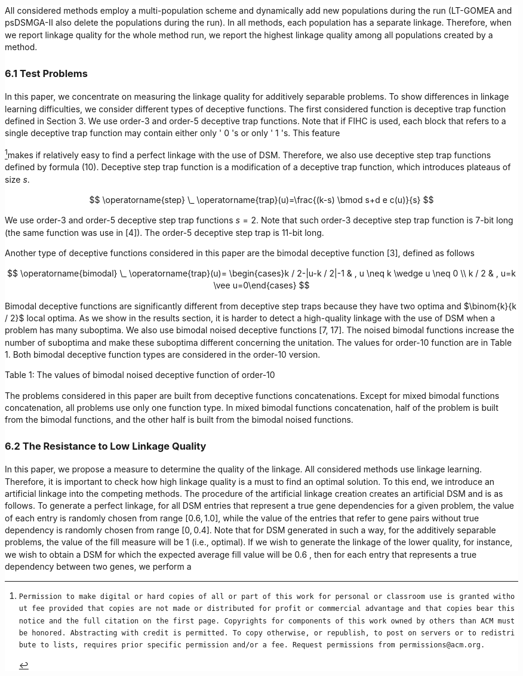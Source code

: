 All considered methods employ a multi-population scheme and dynamically add new populations during the run (LT-GOMEA and psDSMGA-II also delete the populations during the run). In all methods, each population has a separate linkage. Therefore, when we report linkage quality for the whole method run, we report the highest linkage quality among all populations created by a method.

### 6.1 Test Problems

In this paper, we concentrate on measuring the linkage quality for additively separable problems. To show differences in linkage learning difficulties, we consider different types of deceptive functions. The first considered function is deceptive trap function defined in Section 3. We use order-3 and order-5 deceptive trap functions. Note that if FIHC is used, each block that refers to a single deceptive trap function may contain either only ' 0 's or only ' 1 's. This feature

[^0]makes if relatively easy to find a perfect linkage with the use of DSM. Therefore, we also use deceptive step trap functions defined by formula (10). Deceptive step trap function is a modification of a deceptive trap function, which introduces plateaus of size $s$.

$$
\operatorname{step} \_ \operatorname{trap}(u)=\frac{(k-s) \bmod s+d e c(u)}{s}
$$

We use order-3 and order-5 deceptive step trap functions $s=2$. Note that such order-3 deceptive step trap function is 7-bit long (the same function was use in [4]). The order-5 deceptive step trap is 11-bit long.

Another type of deceptive functions considered in this paper are the bimodal deceptive function [3], defined as follows

$$
\operatorname{bimodal} \_ \operatorname{trap}(u)= \begin{cases}k / 2-|u-k / 2|-1 & , u \neq k \wedge u \neq 0 \\ k / 2 & , u=k \vee u=0\end{cases}
$$

Bimodal deceptive functions are significantly different from deceptive step traps because they have two optima and $\binom{k}{k / 2}$ local optima. As we show in the results section, it is harder to detect a high-quality linkage with the use of DSM when a problem has many suboptima. We also use bimodal noised deceptive functions [7, 17]. The noised bimodal functions increase the number of suboptima and make these suboptima different concerning the unitation. The values for order-10 function are in Table 1. Both bimodal deceptive function types are considered in the order-10 version.

Table 1: The values of bimodal noised deceptive function of order-10

The problems considered in this paper are built from deceptive functions concatenations. Except for mixed bimodal functions concatenation, all problems use only one function type. In mixed bimodal functions concatenation, half of the problem is built from the bimodal functions, and the other half is built from the bimodal noised functions.

### 6.2 The Resistance to Low Linkage Quality

In this paper, we propose a measure to determine the quality of the linkage. All considered methods use linkage learning. Therefore, it is important to check how high linkage quality is a must to find an optimal solution. To this end, we introduce an artificial linkage into the competing methods. The procedure of the artificial linkage creation creates an artificial DSM and is as follows. To generate a perfect linkage, for all DSM entries that represent a true gene dependencies for a given problem, the value of each entry is randomly chosen from range $[0.6,1.0]$, while the value of the entries that refer to gene pairs without true dependency is randomly chosen from range $[0,0.4]$. Note that for DSM generated in such a way, for the additively separable problems, the value of the fill measure will be 1 (i.e., optimal). If we wish to generate the linkage of the lower quality, for instance, we wish to obtain a DSM for which the expected average fill value will be 0.6 , then for each entry that represents a true dependency between two genes, we perform a


[^0]:    Permission to make digital or hard copies of all or part of this work for personal or classroom use is granted without fee provided that copies are not made or distributed for profit or commercial advantage and that copies bear this notice and the full citation on the first page. Copyrights for components of this work owned by others than ACM must be honored. Abstracting with credit is permitted. To copy otherwise, or republish, to post on servers or to redistribute to lists, requires prior specific permission and/or a fee. Request permissions from permissions@acm.org.
[^0]:    ${ }^{1}$ https://homepages.cwi.nl/ bosman/source_code.php, downloaded at 2018.08.30